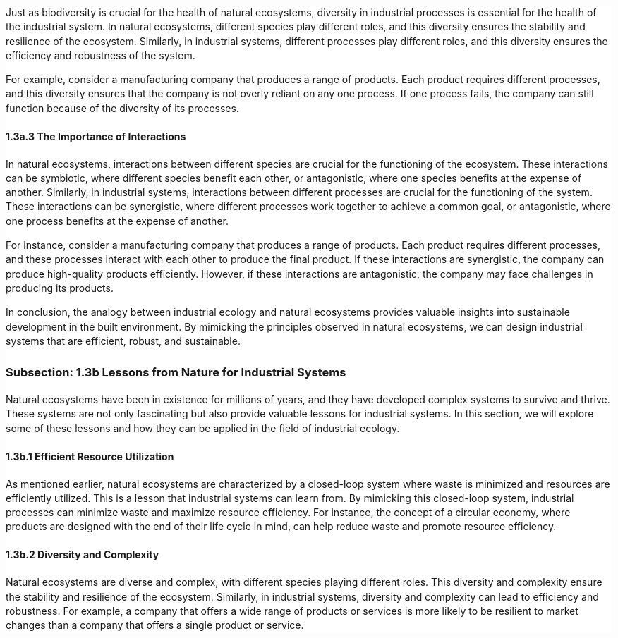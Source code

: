 Just as biodiversity is crucial for the health of natural ecosystems, diversity in industrial processes is essential for the health of the industrial system. In natural ecosystems, different species play different roles, and this diversity ensures the stability and resilience of the ecosystem. Similarly, in industrial systems, different processes play different roles, and this diversity ensures the efficiency and robustness of the system.

For example, consider a manufacturing company that produces a range of products. Each product requires different processes, and this diversity ensures that the company is not overly reliant on any one process. If one process fails, the company can still function because of the diversity of its processes.

#### 1.3a.3 The Importance of Interactions

In natural ecosystems, interactions between different species are crucial for the functioning of the ecosystem. These interactions can be symbiotic, where different species benefit each other, or antagonistic, where one species benefits at the expense of another. Similarly, in industrial systems, interactions between different processes are crucial for the functioning of the system. These interactions can be synergistic, where different processes work together to achieve a common goal, or antagonistic, where one process benefits at the expense of another.

For instance, consider a manufacturing company that produces a range of products. Each product requires different processes, and these processes interact with each other to produce the final product. If these interactions are synergistic, the company can produce high-quality products efficiently. However, if these interactions are antagonistic, the company may face challenges in producing its products.

In conclusion, the analogy between industrial ecology and natural ecosystems provides valuable insights into sustainable development in the built environment. By mimicking the principles observed in natural ecosystems, we can design industrial systems that are efficient, robust, and sustainable.




### Subsection: 1.3b Lessons from Nature for Industrial Systems

Natural ecosystems have been in existence for millions of years, and they have developed complex systems to survive and thrive. These systems are not only fascinating but also provide valuable lessons for industrial systems. In this section, we will explore some of these lessons and how they can be applied in the field of industrial ecology.

#### 1.3b.1 Efficient Resource Utilization

As mentioned earlier, natural ecosystems are characterized by a closed-loop system where waste is minimized and resources are efficiently utilized. This is a lesson that industrial systems can learn from. By mimicking this closed-loop system, industrial processes can minimize waste and maximize resource efficiency. For instance, the concept of a circular economy, where products are designed with the end of their life cycle in mind, can help reduce waste and promote resource efficiency.

#### 1.3b.2 Diversity and Complexity

Natural ecosystems are diverse and complex, with different species playing different roles. This diversity and complexity ensure the stability and resilience of the ecosystem. Similarly, in industrial systems, diversity and complexity can lead to efficiency and robustness. For example, a company that offers a wide range of products or services is more likely to be resilient to market changes than a company that offers a single product or service.
